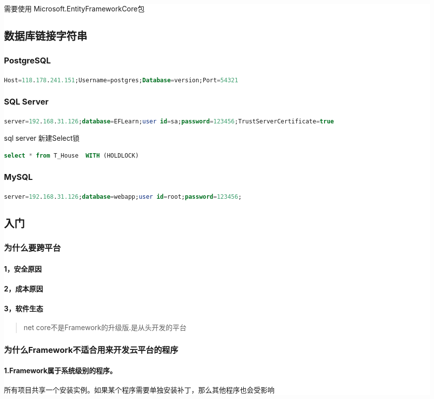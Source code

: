 需要使用 Microsoft.EntityFrameworkCore包







## 数据库链接字符串

### PostgreSQL

```SQl
Host=118.178.241.151;Username=postgres;Database=version;Port=54321
```

### SQL Server

```SQl
server=192.168.31.126;database=EFLearn;user id=sa;password=123456;TrustServerCertificate=true
```

sql server 新建Select锁

```sql
select * from T_House  WITH (HOLDLOCK) 
```

### MySQL

```sql
server=192.168.31.126;database=webapp;user id=root;password=123456;
```



## 入门



### 为什么要跨平台

#### 1，安全原因

#### 2，成本原因

#### 3，软件生态



> net core不是Framework的升级版.是从头开发的平台



### 为什么Framework不适合用来开发云平台的程序

#### 1.Framework属于系统级别的程序。

所有项目共享一个安装实例。如果某个程序需要单独安装补丁，那么其他程序也会受影响
